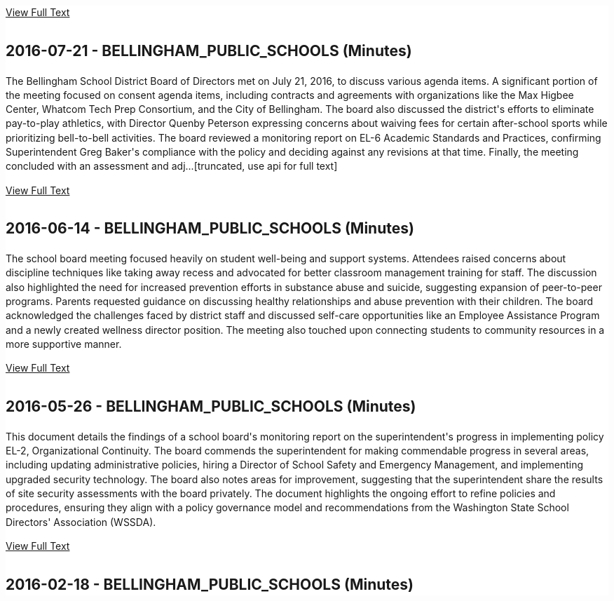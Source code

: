 [View Full Text](https://raw.githubusercontent.com/CivicLens/WashingtonStateSchoolBoardExplorer/refs/heads/main/data/countries/usa/states/wa/counties/whatcom/school_boards/bellingham_public_schools/2016/2016-09-15-agenda.txt)

## 2016-07-21 - BELLINGHAM_PUBLIC_SCHOOLS (Minutes)

The Bellingham School District Board of Directors met on July 21, 2016, to discuss various agenda items.  A significant portion of the meeting focused on consent agenda items, including contracts and agreements with organizations like the Max Higbee Center, Whatcom Tech Prep Consortium, and the City of Bellingham.  The board also discussed the district's efforts to eliminate pay-to-play athletics, with Director Quenby Peterson expressing concerns about waiving fees for certain after-school sports while prioritizing bell-to-bell activities. The board reviewed a monitoring report on EL-6 Academic Standards and Practices, confirming Superintendent Greg Baker's compliance with the policy and deciding against any revisions at that time.  Finally, the meeting concluded with an assessment and adj...[truncated, use api for full text]

[View Full Text](https://raw.githubusercontent.com/CivicLens/WashingtonStateSchoolBoardExplorer/refs/heads/main/data/countries/usa/states/wa/counties/whatcom/school_boards/bellingham_public_schools/2016/2016-07-21-minutes.txt)

## 2016-06-14 - BELLINGHAM_PUBLIC_SCHOOLS (Minutes)

The school board meeting focused heavily on student well-being and support systems.  Attendees raised concerns about discipline techniques like taking away recess and advocated for better classroom management training for staff.  The discussion also highlighted the need for increased prevention efforts in substance abuse and suicide, suggesting expansion of peer-to-peer programs. Parents requested guidance on discussing healthy relationships and abuse prevention with their children. The board acknowledged the challenges faced by district staff and discussed self-care opportunities like an Employee Assistance Program and a newly created wellness director position.  The meeting also touched upon connecting students to community resources in a more supportive manner.

[View Full Text](https://raw.githubusercontent.com/CivicLens/WashingtonStateSchoolBoardExplorer/refs/heads/main/data/countries/usa/states/wa/counties/whatcom/school_boards/bellingham_public_schools/2016/2016-06-14-minutes.txt)

## 2016-05-26 - BELLINGHAM_PUBLIC_SCHOOLS (Minutes)

This document details the findings of a school board's monitoring report on the superintendent's progress in implementing policy EL-2, Organizational Continuity. The board commends the superintendent for making commendable progress in several areas, including updating administrative policies, hiring a Director of School Safety and Emergency Management, and implementing upgraded security technology.  The board also notes areas for improvement, suggesting that the superintendent share the results of site security assessments with the board privately. The document highlights the ongoing effort to refine policies and procedures, ensuring they align with a policy governance model and recommendations from the Washington State School Directors' Association (WSSDA).

[View Full Text](https://raw.githubusercontent.com/CivicLens/WashingtonStateSchoolBoardExplorer/refs/heads/main/data/countries/usa/states/wa/counties/whatcom/school_boards/bellingham_public_schools/2016/2016-05-26-minutes.txt)

## 2016-02-18 - BELLINGHAM_PUBLIC_SCHOOLS (Minutes)
